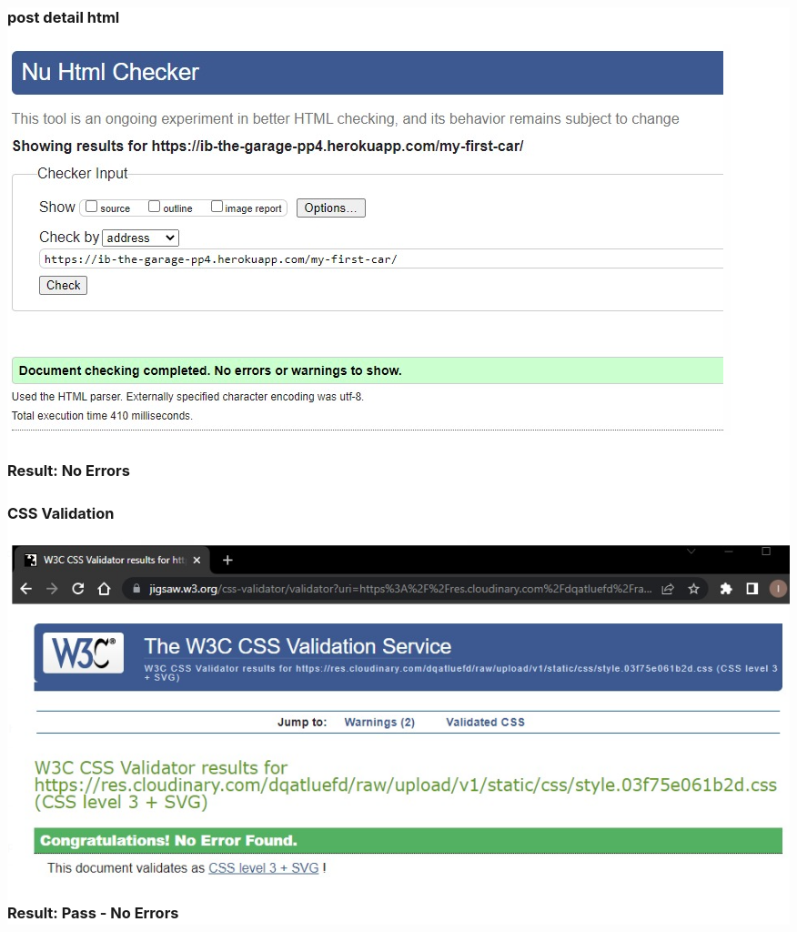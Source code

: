 ### post detail html

![W3 Validation checker](/assets/testing/w3validation-detail.png)
### Result: No Errors

### CSS Validation

![w3 Jigsaw CSS checker](/assets/testing/cssvalidation.png)
### Result: Pass - No Errors
